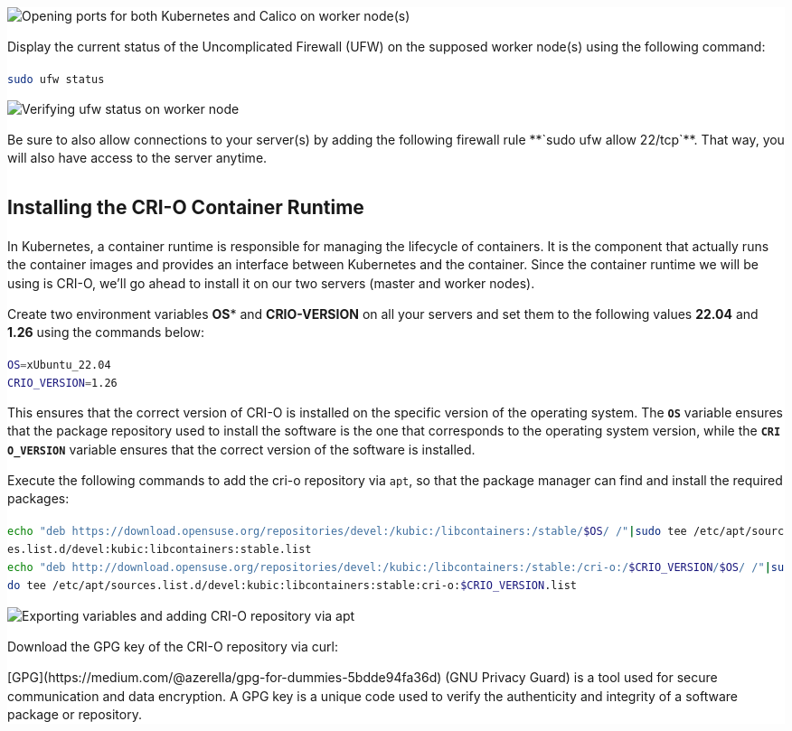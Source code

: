 ![Opening ports for both Kubernetes and Calico on worker node(s)](https://i.imgur.com/OrCF8zF.png)

Display the current status of the Uncomplicated Firewall (UFW) on the supposed worker node(s) using the following command:

```bash
sudo ufw status
```

![Verifying ufw status on worker node](https://i.imgur.com/5PZBU9w.png)

<div class="notice--info">
Be sure to also allow connections to your server(s) by adding the following firewall rule **`sudo ufw allow 22/tcp`**. That way, you will also have access to the server anytime.

</div>

## **Installing the CRI-O Container Runtime**

In Kubernetes, a container runtime is responsible for managing the lifecycle of containers. It is the component that actually runs the container images and provides an interface between Kubernetes and the container. Since the container runtime we will be using is CRI-O, we’ll go ahead to install it on our two servers (master and worker nodes).

Create two environment variables **OS*** and **CRIO-VERSION** on all your servers and set them to the following values **22.04** and **1.26** using the commands below:

```bash
OS=xUbuntu_22.04
CRIO_VERSION=1.26
```

This ensures that the correct version of CRI-O is installed on the specific version of the operating system. The **`OS`** variable ensures that the package repository used to install the software is the one that corresponds to the operating system version, while the **`CRIO_VERSION`** variable ensures that the correct version of the software is installed.

Execute the following commands to add the cri-o repository via `apt`, so that the package manager can find and install the required packages:

```bash
echo "deb https://download.opensuse.org/repositories/devel:/kubic:/libcontainers:/stable/$OS/ /"|sudo tee /etc/apt/sources.list.d/devel:kubic:libcontainers:stable.list
echo "deb http://download.opensuse.org/repositories/devel:/kubic:/libcontainers:/stable:/cri-o:/$CRIO_VERSION/$OS/ /"|sudo tee /etc/apt/sources.list.d/devel:kubic:libcontainers:stable:cri-o:$CRIO_VERSION.list
```

![Exporting variables and adding CRI-O repository via apt](https://i.imgur.com/Yljz6R5.png)

Download the GPG key of the CRI-O repository via curl:

<div class="notice--info">
[GPG](https://medium.com/@azerella/gpg-for-dummies-5bdde94fa36d) (GNU Privacy Guard) is a tool used for secure communication and data encryption. A GPG key is a unique code used to verify the authenticity and integrity of a software package or repository. 
